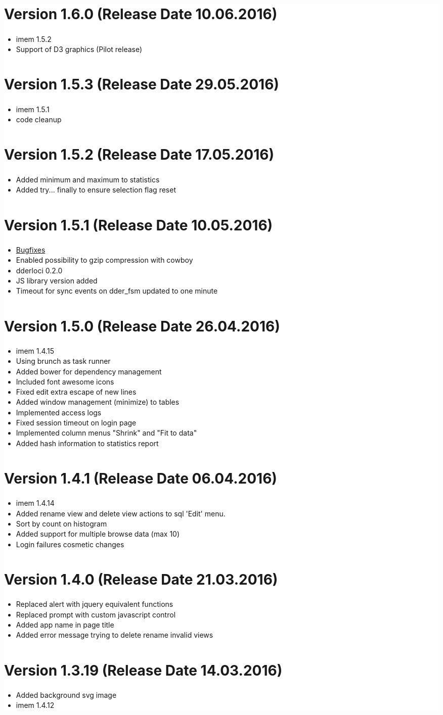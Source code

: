 Version 1.6.0 (Release Date 10.06.2016)
======================================
* imem 1.5.2
* Support of D3 graphics (Pilot release)

Version 1.5.3 (Release Date 29.05.2016)
======================================
* imem 1.5.1
* code cleanup

Version 1.5.2 (Release Date 17.05.2016)
======================================
* Added minimum and maximum to statistics
* Added try... finally to ensure selection flag reset

Version 1.5.1 (Release Date 10.05.2016)
======================================
* [Bugfixes](https://github.com/K2InformaticsGmbH/dderl/issues/237)
* Enabled possibility to gzip compression with cowboy
* dderloci 0.2.0
* JS library version added
* Timeout for sync events on dder_fsm updated to one minute

Version 1.5.0 (Release Date 26.04.2016)
======================================
* imem 1.4.15
* Using brunch as task runner
* Added bower for dependency management
* Included font awesome icons
* Fixed edit extra escape of new lines
* Added window management (minimize) to tables
* Implemented access logs
* Fixed session timeout on login page
* Implemented column menus "Shrink" and "Fit to data"
* Added hash information to statistics report

Version 1.4.1 (Release Date 06.04.2016)
======================================
* imem 1.4.14
* Added rename view and delete view actions to sql 'Edit' menu.
* Sort by count on histogram
* Added support for multiple browse data (max 10)
* Login failures cosmetic changes

Version 1.4.0 (Release Date 21.03.2016)
======================================
* Replaced alert with jquery equivalent functions
* Replaced prompt with custom javascript control
* Added app name in page title
* Added error message trying to delete rename invalid views

Version 1.3.19 (Release Date 14.03.2016)
======================================
* Added background svg image
* imem 1.4.12
